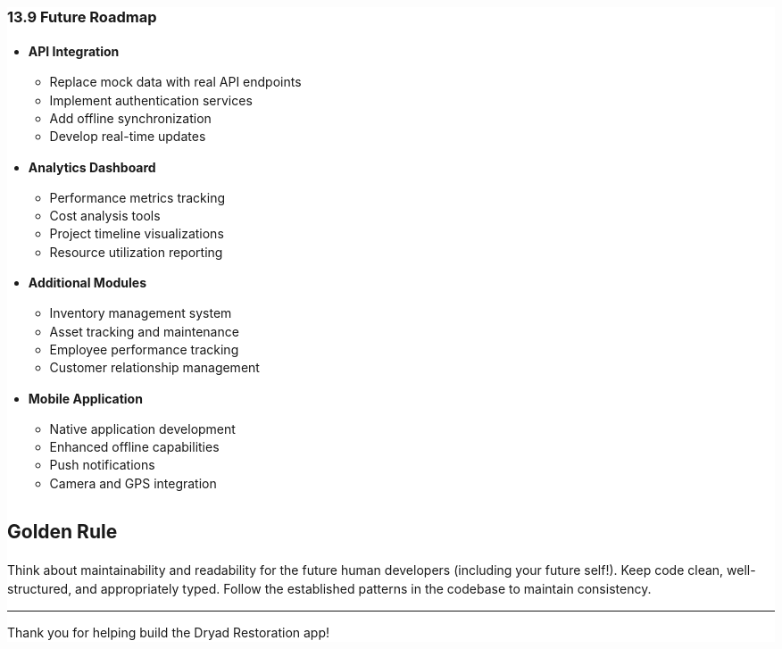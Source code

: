 ### 13.9 Future Roadmap

* **API Integration**
  * Replace mock data with real API endpoints
  * Implement authentication services
  * Add offline synchronization
  * Develop real-time updates

* **Analytics Dashboard**
  * Performance metrics tracking
  * Cost analysis tools
  * Project timeline visualizations
  * Resource utilization reporting

* **Additional Modules**
  * Inventory management system
  * Asset tracking and maintenance
  * Employee performance tracking
  * Customer relationship management

* **Mobile Application**
  * Native application development
  * Enhanced offline capabilities
  * Push notifications
  * Camera and GPS integration

## Golden Rule

Think about maintainability and readability for the future human developers (including your future self!). Keep code clean, well-structured, and appropriately typed. Follow the established patterns in the codebase to maintain consistency.

---

Thank you for helping build the Dryad Restoration app! 